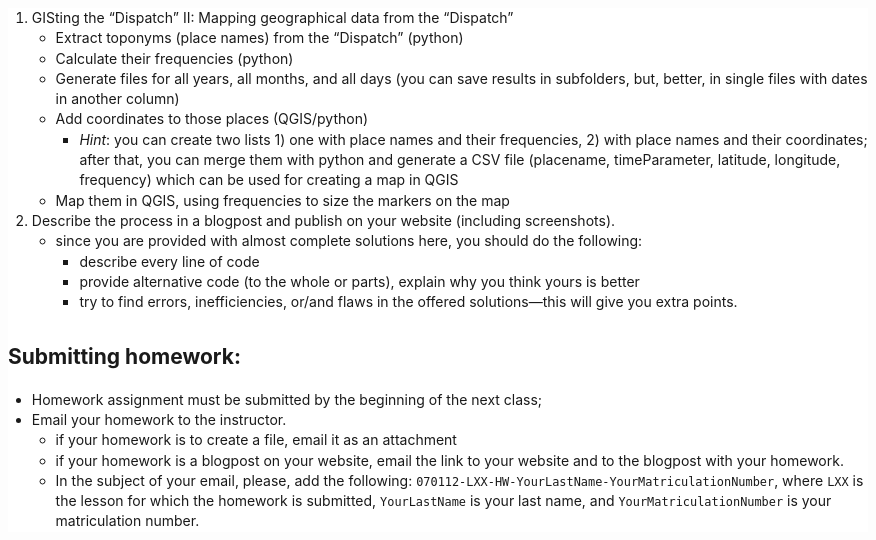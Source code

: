 1. GISting the “Dispatch” II: Mapping geographical data from the “Dispatch”
    * Extract toponyms (place names) from the “Dispatch” (python)
    * Calculate their frequencies (python)
    * Generate files for all years, all months, and all days (you can save results in subfolders, but, better, in single files with dates in another column)
    * Add coordinates to those places (QGIS/python)
        * *Hint*: you can create two lists 1) one with place names and their frequencies, 2) with place names and their coordinates; after that, you can merge them with python and generate a CSV file (placename, timeParameter, latitude, longitude, frequency) which can be used for creating a map in QGIS 
    * Map them in QGIS, using frequencies to size the markers on the map
2. Describe the process in a blogpost and publish on your website (including screenshots).
    * since you are provided with almost complete solutions here, you should do the following:
        * describe every line of code
        * provide alternative code (to the whole or parts), explain why you think yours is better
        * try to find errors, inefficiencies, or/and flaws in the offered solutions—this will give you extra points.


## Submitting homework:

* Homework assignment must be submitted by the beginning of the next class;
* Email your homework to the instructor.
	* if your homework is to create a file, email it as an attachment
	* if your homework is a blogpost on your website, email the link to your website and to the blogpost with your homework.
	*  In the subject of your email, please, add the following: `070112-LXX-HW-YourLastName-YourMatriculationNumber`, where `LXX` is the lesson for which the homework is submitted, `YourLastName` is your last name, and `YourMatriculationNumber` is your matriculation number.
